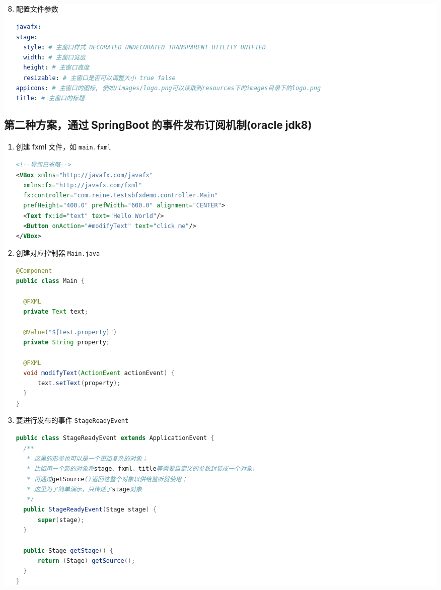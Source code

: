 8. 配置文件参数
   ```yml
   javafx:
   stage:
     style: # 主窗口样式 DECORATED UNDECORATED TRANSPARENT UTILITY UNIFIED
     width: # 主窗口宽度
     height: # 主窗口高度
     resizable: # 主窗口是否可以调整大小 true false
   appicons: # 主窗口的图标, 例如/images/logo.png可以读取到resources下的images目录下的logo.png
   title: # 主窗口的标题    
   ```


## 第二种方案，通过 SpringBoot 的事件发布订阅机制(oracle jdk8)

1. 创建 fxml 文件，如 `main.fxml`

   ```xml
   <!--导包已省略-->
   <VBox xmlns="http://javafx.com/javafx"
     xmlns:fx="http://javafx.com/fxml"
     fx:controller="com.reine.testsbfxdemo.controller.Main"
     prefHeight="400.0" prefWidth="600.0" alignment="CENTER">
     <Text fx:id="text" text="Hello World"/>
     <Button onAction="#modifyText" text="click me"/>
   </VBox>
   ```

2. 创建对应控制器 `Main.java`

   ```java
   @Component
   public class Main {
   
     @FXML
     private Text text;
   
     @Value("${test.property}")
     private String property;
   
     @FXML
     void modifyText(ActionEvent actionEvent) {
         text.setText(property);
     }
   }
   ```

3. 要进行发布的事件 `StageReadyEvent`

   ```java
   public class StageReadyEvent extends ApplicationEvent {
     /**
      * 这里的形参也可以是一个更加复杂的对象；
      * 比如用一个新的对象将stage、fxml、title等需要自定义的参数封装成一个对象，
      * 再通过getSource()返回这整个对象以供给监听器使用；
      * 这里为了简单演示，只传递了stage对象
      */
     public StageReadyEvent(Stage stage) {
         super(stage);
     }
   
     public Stage getStage() {
         return (Stage) getSource();
     }
   } 
   ```
